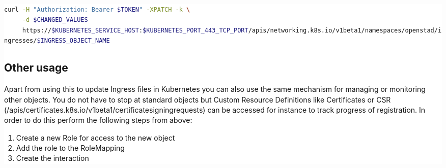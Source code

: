 ```bash
curl -H "Authorization: Bearer $TOKEN" -XPATCH -k \
     -d $CHANGED_VALUES
     https://$KUBERNETES_SERVICE_HOST:$KUBERNETES_PORT_443_TCP_PORT/apis/networking.k8s.io/v1beta1/namespaces/openstad/ingresses/$INGRESS_OBJECT_NAME
```

## Other usage

Apart from using this to update Ingress files in Kubernetes you can also use the same mechanism for managing or monitoring other objects.
You do not have to stop at standard objects but Custom Resource Definitions like Certificates or CSR (/apis/certificates.k8s.io/v1beta1/certificatesigningrequests) can be accessed for instance to track progress of registration.
In order to do this perform the following steps from above:

1. Create a new Role for access to the new object
2. Add the role to the RoleMapping
3. Create the interaction



